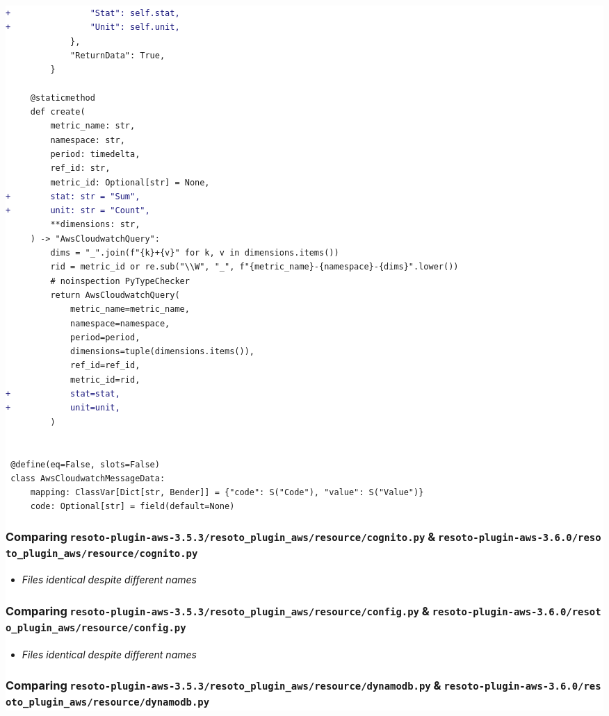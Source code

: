 ```diff
+                "Stat": self.stat,
+                "Unit": self.unit,
             },
             "ReturnData": True,
         }
 
     @staticmethod
     def create(
         metric_name: str,
         namespace: str,
         period: timedelta,
         ref_id: str,
         metric_id: Optional[str] = None,
+        stat: str = "Sum",
+        unit: str = "Count",
         **dimensions: str,
     ) -> "AwsCloudwatchQuery":
         dims = "_".join(f"{k}+{v}" for k, v in dimensions.items())
         rid = metric_id or re.sub("\\W", "_", f"{metric_name}-{namespace}-{dims}".lower())
         # noinspection PyTypeChecker
         return AwsCloudwatchQuery(
             metric_name=metric_name,
             namespace=namespace,
             period=period,
             dimensions=tuple(dimensions.items()),
             ref_id=ref_id,
             metric_id=rid,
+            stat=stat,
+            unit=unit,
         )
 
 
 @define(eq=False, slots=False)
 class AwsCloudwatchMessageData:
     mapping: ClassVar[Dict[str, Bender]] = {"code": S("Code"), "value": S("Value")}
     code: Optional[str] = field(default=None)
```

### Comparing `resoto-plugin-aws-3.5.3/resoto_plugin_aws/resource/cognito.py` & `resoto-plugin-aws-3.6.0/resoto_plugin_aws/resource/cognito.py`

 * *Files identical despite different names*

### Comparing `resoto-plugin-aws-3.5.3/resoto_plugin_aws/resource/config.py` & `resoto-plugin-aws-3.6.0/resoto_plugin_aws/resource/config.py`

 * *Files identical despite different names*

### Comparing `resoto-plugin-aws-3.5.3/resoto_plugin_aws/resource/dynamodb.py` & `resoto-plugin-aws-3.6.0/resoto_plugin_aws/resource/dynamodb.py`
